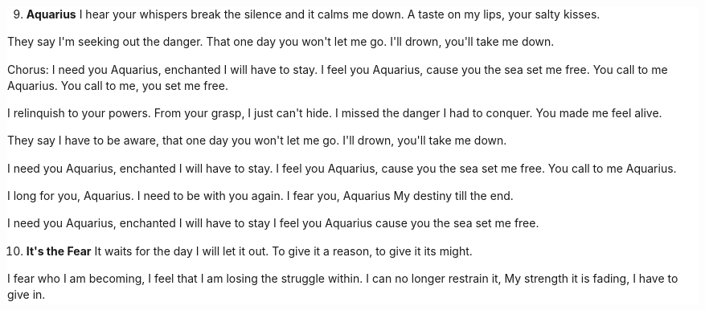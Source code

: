 

  9. **Aquarius**
I hear your whispers
break the silence and it calms me down.
A taste on my lips,
your salty kisses.

They say I'm seeking out the danger.
That one day you won't let me go.
I'll drown, you'll take me down.

Chorus:
I need you Aquarius,
enchanted I will have to stay.
I feel you Aquarius,
cause you the sea set me free.
You call to me Aquarius.
You call to me, you set me free.

I relinquish to your powers.
From your grasp, I just can't hide.
I missed the danger I had to conquer.
You made me feel alive.

They say I have to be aware,
that one day you won't let me go.
I'll drown, you'll take me down.

I need you Aquarius,
enchanted I will have to stay.
I feel you Aquarius,
cause you the sea set me free.
You call to me Aquarius.

I long for you, Aquarius.
I need to be with you again.
I fear you, Aquarius
My destiny till the end.

I need you Aquarius,
enchanted I will have to stay
I feel you Aquarius
cause you the sea set me free.





  10. **It's the Fear**
It waits for the day I will let it out.
To give it a reason, to give it its might.

I fear who I am becoming,
I feel that I am losing the struggle within.
I can no longer restrain it,
My strength it is fading,
I have to give in.
